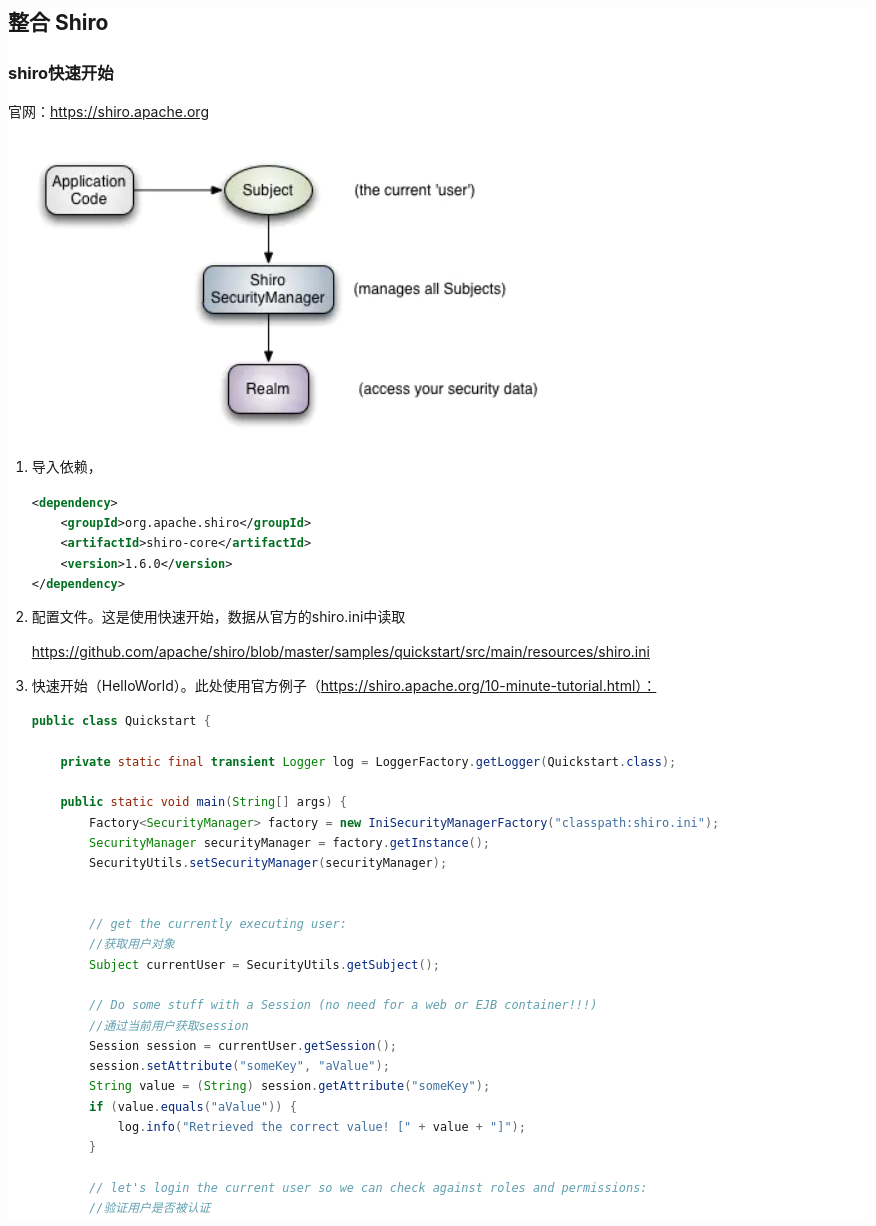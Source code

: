 

## 整合 Shiro

### shiro快速开始

官网：https://shiro.apache.org

![image-20201019223100598](./assets/SpringBoot.md/image-20201019223100598-1606143883205.png)

1. 导入依赖，

   ```xml
   <dependency>
       <groupId>org.apache.shiro</groupId>
       <artifactId>shiro-core</artifactId>
       <version>1.6.0</version>
   </dependency>
   ```

2. 配置文件。这是使用快速开始，数据从官方的shiro.ini中读取

   https://github.com/apache/shiro/blob/master/samples/quickstart/src/main/resources/shiro.ini

3. 快速开始（HelloWorld）。此处使用官方例子（https://shiro.apache.org/10-minute-tutorial.html）：

   ```java
   public class Quickstart {
   
       private static final transient Logger log = LoggerFactory.getLogger(Quickstart.class);
   
       public static void main(String[] args) {
           Factory<SecurityManager> factory = new IniSecurityManagerFactory("classpath:shiro.ini");
           SecurityManager securityManager = factory.getInstance();
           SecurityUtils.setSecurityManager(securityManager);
           
   
           // get the currently executing user:
           //获取用户对象
           Subject currentUser = SecurityUtils.getSubject();
   
           // Do some stuff with a Session (no need for a web or EJB container!!!)
           //通过当前用户获取session
           Session session = currentUser.getSession();
           session.setAttribute("someKey", "aValue");
           String value = (String) session.getAttribute("someKey");
           if (value.equals("aValue")) {
               log.info("Retrieved the correct value! [" + value + "]");
           }
   
           // let's login the current user so we can check against roles and permissions:
           //验证用户是否被认证
   ```